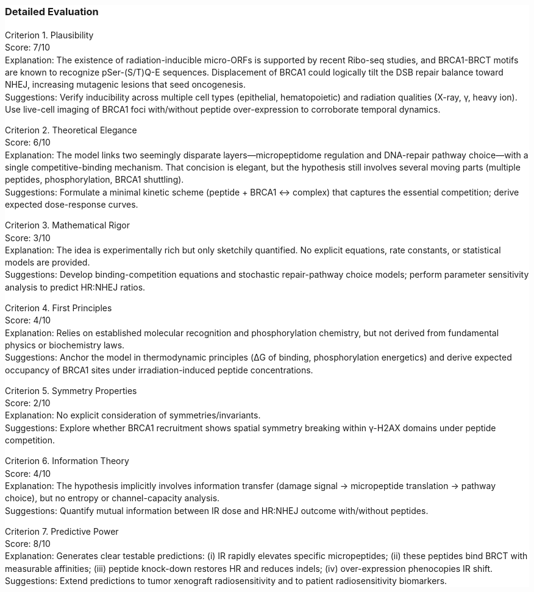 ### Detailed Evaluation

Criterion 1. Plausibility  
Score: 7/10  
Explanation: The existence of radiation-inducible micro-ORFs is supported by recent Ribo-seq studies, and BRCA1-BRCT motifs are known to recognize pSer-(S/T)Q-E sequences. Displacement of BRCA1 could logically tilt the DSB repair balance toward NHEJ, increasing mutagenic lesions that seed oncogenesis.  
Suggestions: Verify inducibility across multiple cell types (epithelial, hematopoietic) and radiation qualities (X-ray, γ, heavy ion). Use live-cell imaging of BRCA1 foci with/without peptide over-expression to corroborate temporal dynamics.

Criterion 2. Theoretical Elegance  
Score: 6/10  
Explanation: The model links two seemingly disparate layers—micropeptidome regulation and DNA-repair pathway choice—with a single competitive-binding mechanism. That concision is elegant, but the hypothesis still involves several moving parts (multiple peptides, phosphorylation, BRCA1 shuttling).  
Suggestions: Formulate a minimal kinetic scheme (peptide + BRCA1 ↔ complex) that captures the essential competition; derive expected dose-response curves.

Criterion 3. Mathematical Rigor  
Score: 3/10  
Explanation: The idea is experimentally rich but only sketchily quantified. No explicit equations, rate constants, or statistical models are provided.  
Suggestions: Develop binding-competition equations and stochastic repair-pathway choice models; perform parameter sensitivity analysis to predict HR:NHEJ ratios.

Criterion 4. First Principles  
Score: 4/10  
Explanation: Relies on established molecular recognition and phosphorylation chemistry, but not derived from fundamental physics or biochemistry laws.  
Suggestions: Anchor the model in thermodynamic principles (ΔG of binding, phosphorylation energetics) and derive expected occupancy of BRCA1 sites under irradiation-induced peptide concentrations.

Criterion 5. Symmetry Properties  
Score: 2/10  
Explanation: No explicit consideration of symmetries/invariants.  
Suggestions: Explore whether BRCA1 recruitment shows spatial symmetry breaking within γ-H2AX domains under peptide competition.

Criterion 6. Information Theory  
Score: 4/10  
Explanation: The hypothesis implicitly involves information transfer (damage signal → micropeptide translation → pathway choice), but no entropy or channel-capacity analysis.  
Suggestions: Quantify mutual information between IR dose and HR:NHEJ outcome with/without peptides.

Criterion 7. Predictive Power  
Score: 8/10  
Explanation: Generates clear testable predictions: (i) IR rapidly elevates specific micropeptides; (ii) these peptides bind BRCT with measurable affinities; (iii) peptide knock-down restores HR and reduces indels; (iv) over-expression phenocopies IR shift.  
Suggestions: Extend predictions to tumor xenograft radiosensitivity and to patient radiosensitivity biomarkers.
